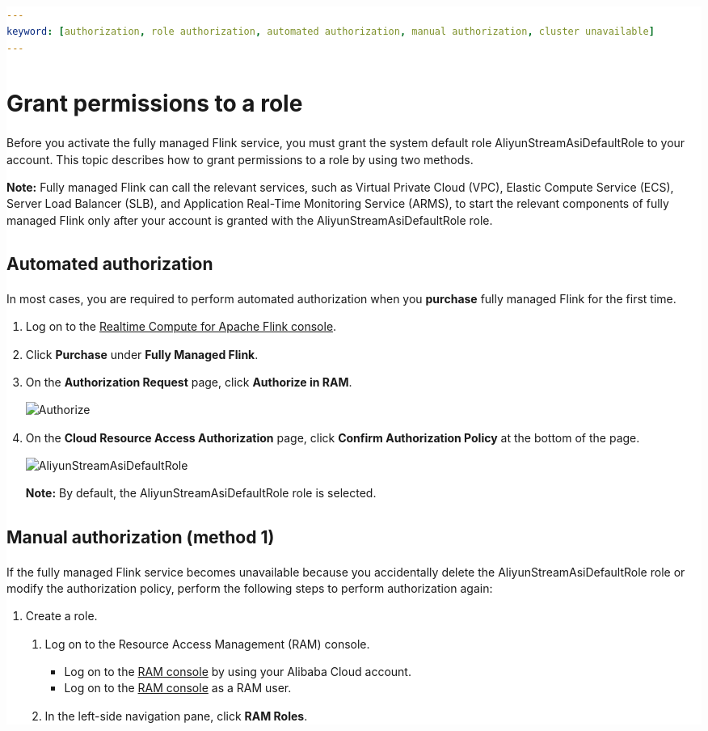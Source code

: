 ```yaml
---
keyword: [authorization, role authorization, automated authorization, manual authorization, cluster unavailable]
---
```


# Grant permissions to a role

Before you activate the fully managed Flink service, you must grant the system default role AliyunStreamAsiDefaultRole to your account. This topic describes how to grant permissions to a role by using two methods.

**Note:** Fully managed Flink can call the relevant services, such as Virtual Private Cloud \(VPC\), Elastic Compute Service \(ECS\), Server Load Balancer \(SLB\), and Application Real-Time Monitoring Service \(ARMS\), to start the relevant components of fully managed Flink only after your account is granted with the AliyunStreamAsiDefaultRole role.

## Automated authorization

In most cases, you are required to perform automated authorization when you **purchase** fully managed Flink for the first time.

1.  Log on to the [Realtime Compute for Apache Flink console](https://realtime-compute.console.aliyun.com/console/cell?spm=a2c4g.11186623.2.16.1a8023a9J8TiPV).

2.  Click **Purchase** under **Fully Managed Flink**.

3.  On the **Authorization Request** page, click **Authorize in RAM**.

    ![Authorize](https://static-aliyun-doc.oss-accelerate.aliyuncs.com/assets/img/en-US/8098574161/p110414.png)

4.  On the **Cloud Resource Access Authorization** page, click **Confirm Authorization Policy** at the bottom of the page.

    ![AliyunStreamAsiDefaultRole](https://static-aliyun-doc.oss-accelerate.aliyuncs.com/assets/img/en-US/8098574161/p110415.png)

    **Note:** By default, the AliyunStreamAsiDefaultRole role is selected.


## Manual authorization \(method 1\)

If the fully managed Flink service becomes unavailable because you accidentally delete the AliyunStreamAsiDefaultRole role or modify the authorization policy, perform the following steps to perform authorization again:

1.  Create a role.

    1.  Log on to the Resource Access Management \(RAM\) console.

        -   Log on to the [RAM console](https://ram.console.aliyun.com/) by using your Alibaba Cloud account.
        -   Log on to the [RAM console](https://signin.alibabacloud.com/login.htm) as a RAM user.
    2.  In the left-side navigation pane, click **RAM Roles**.
